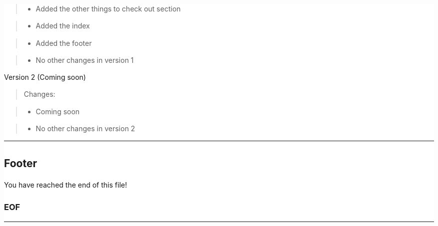 > * Added the other things to check out section

> * Added the index

> * Added the footer

> * No other changes in version 1

Version 2 (Coming soon)

> Changes:

> * Coming soon

> * No other changes in version 2

***

## Footer

You have reached the end of this file!

### EOF

***
